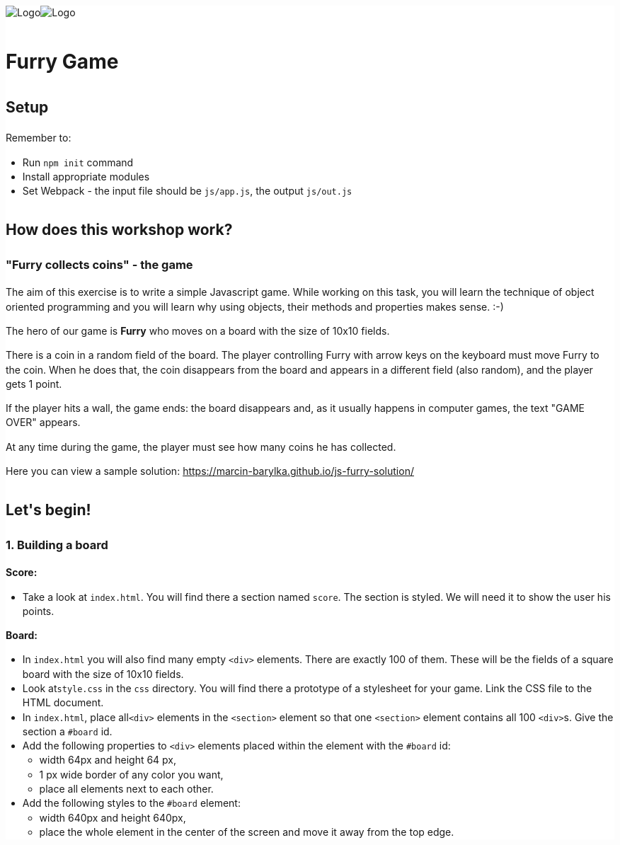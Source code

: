 <img alt="Logo" src="https://mentor.coderslab.pl/wp-content/uploads/2018/12/CL_IT_logo_ENG_1040x261_black_YELLOW-1.png" width="400"><img alt="Logo" src="http://coderslab.pl/svg/logo-coderslab.svg" width="400">

# Furry Game

## Setup

Remember to:
- Run ```npm init``` command
- Install appropriate modules
- Set Webpack - the input file should be `js/app.js`, the output `js/out.js`


## How does this workshop work?

### "Furry collects coins" - the game

The aim of this exercise is to write a simple Javascript game. While working on this task, you will learn the technique
of object oriented programming and you will learn why using objects, their methods and properties makes sense. :-)

The hero of our game is **Furry** who moves on a board with the size of 10x10 fields.

There is a coin in a random field of the board. The player controlling Furry with arrow keys on the keyboard must move Furry to the coin. When he does that, the coin disappears from the board and appears in a different field (also random), and the player gets 1 point.

If the player hits a wall, the game ends: the board disappears and, as it usually happens in computer games, the text "GAME OVER" appears.

At any time during the game, the player must see how many coins he has collected.

Here you can view a sample solution: https://marcin-barylka.github.io/js-furry-solution/

## Let's begin!

### 1. Building a board

**Score:**
* Take a look at `index.html`. You will find there a section named ```score```. The section is styled. We will need it to show the user his points.

**Board:**
* In `index.html` you will also find many empty `<div>` elements. There are exactly 100 of them. These will be the fields of a square board with the size  of 10x10 fields.
* Look at`style.css` in the `css` directory. You will find there a prototype of a stylesheet for your game. Link the CSS file to the HTML document.
* In `index.html`, place all`<div>` elements in the `<section>` element so that one `<section>` element contains all 100 `<div>`s. Give the section a `#board` id.
* Add the following properties to `<div>` elements placed within the element with the `#board` id:
    * width 64px and height 64 px,
    * 1 px wide border of any color you want,
    * place all elements next to each other.
* Add the following styles to the `#board` element:
    * width 640px and height 640px,
    * place the whole element in the center of the screen and move it away from the top edge.
